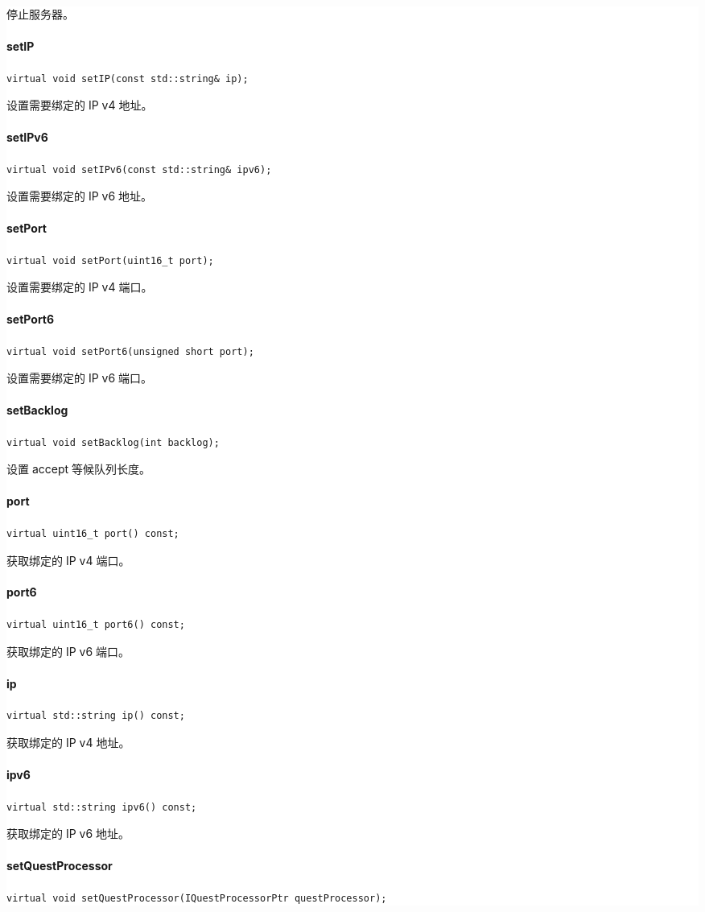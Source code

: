 停止服务器。

#### setIP

	virtual void setIP(const std::string& ip);

设置需要绑定的 IP v4 地址。

#### setIPv6

	virtual void setIPv6(const std::string& ipv6);

设置需要绑定的 IP v6 地址。

#### setPort

	virtual void setPort(uint16_t port);

设置需要绑定的 IP v4 端口。

#### setPort6

	virtual void setPort6(unsigned short port);

设置需要绑定的 IP v6 端口。

#### setBacklog

	virtual void setBacklog(int backlog);

设置 accept 等候队列长度。

#### port

	virtual uint16_t port() const;

获取绑定的 IP v4 端口。

#### port6

	virtual uint16_t port6() const;

获取绑定的 IP v6 端口。

#### ip

	virtual std::string ip() const;

获取绑定的 IP v4 地址。

#### ipv6

	virtual std::string ipv6() const;

获取绑定的 IP v6 地址。


#### setQuestProcessor

	virtual void setQuestProcessor(IQuestProcessorPtr questProcessor);
